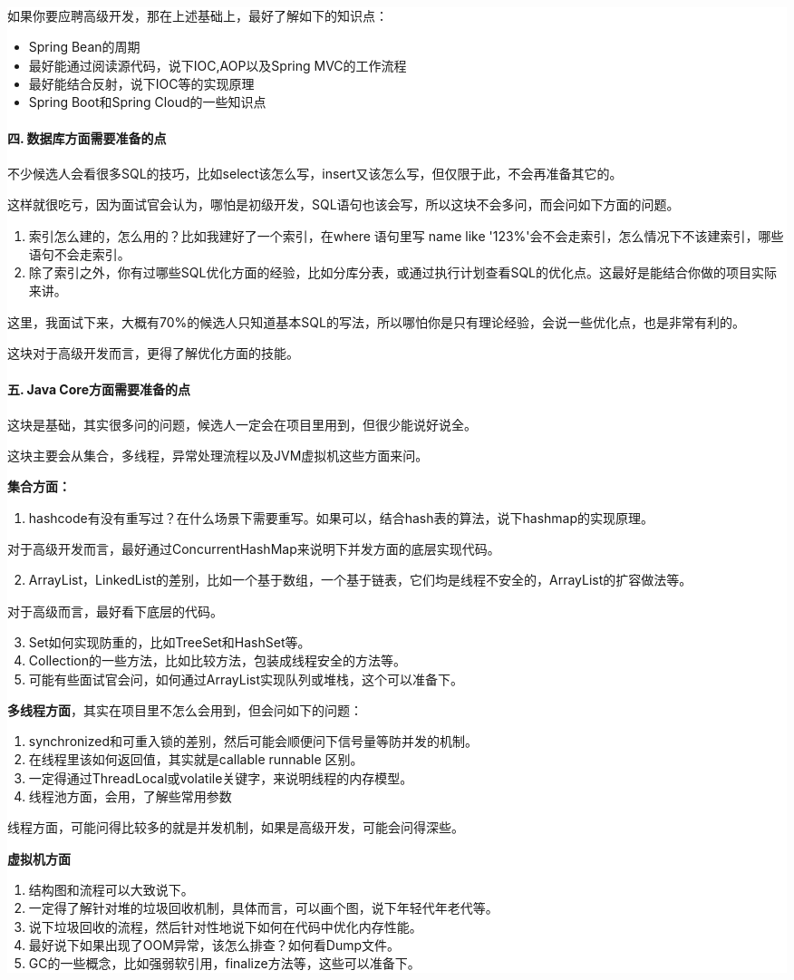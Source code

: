 如果你要应聘高级开发，那在上述基础上，最好了解如下的知识点：

- Spring Bean的周期
- 最好能通过阅读源代码，说下IOC,AOP以及Spring MVC的工作流程
- 最好能结合反射，说下IOC等的实现原理
- Spring Boot和Spring Cloud的一些知识点

####  

#### **四. 数据库方面需要准备的点** 

不少候选人会看很多SQL的技巧，比如select该怎么写，insert又该怎么写，但仅限于此，不会再准备其它的。

这样就很吃亏，因为面试官会认为，哪怕是初级开发，SQL语句也该会写，所以这块不会多问，而会问如下方面的问题。

1. 索引怎么建的，怎么用的？比如我建好了一个索引，在where 语句里写 name like '123%'会不会走索引，怎么情况下不该建索引，哪些语句不会走索引。
2. 除了索引之外，你有过哪些SQL优化方面的经验，比如分库分表，或通过执行计划查看SQL的优化点。这最好是能结合你做的项目实际来讲。

这里，我面试下来，大概有70%的候选人只知道基本SQL的写法，所以哪怕你是只有理论经验，会说一些优化点，也是非常有利的。

这块对于高级开发而言，更得了解优化方面的技能。      

####  

#### **五. Java Core方面需要准备的点**

这块是基础，其实很多问的问题，候选人一定会在项目里用到，但很少能说好说全。

这块主要会从集合，多线程，异常处理流程以及JVM虚拟机这些方面来问。

**集合方面：**

1. hashcode有没有重写过？在什么场景下需要重写。如果可以，结合hash表的算法，说下hashmap的实现原理。

对于高级开发而言，最好通过ConcurrentHashMap来说明下并发方面的底层实现代码。

2. ArrayList，LinkedList的差别，比如一个基于数组，一个基于链表，它们均是线程不安全的，ArrayList的扩容做法等。

对于高级而言，最好看下底层的代码。

3. Set如何实现防重的，比如TreeSet和HashSet等。
4. Collection的一些方法，比如比较方法，包装成线程安全的方法等。
5. 可能有些面试官会问，如何通过ArrayList实现队列或堆栈，这个可以准备下。

   

**多线程方面**，其实在项目里不怎么会用到，但会问如下的问题：

1. synchronized和可重入锁的差别，然后可能会顺便问下信号量等防并发的机制。
2. 在线程里该如何返回值，其实就是callable runnable 区别。
3. 一定得通过ThreadLocal或volatile关键字，来说明线程的内存模型。
4. 线程池方面，会用，了解些常用参数

线程方面，可能问得比较多的就是并发机制，如果是高级开发，可能会问得深些。

 

**虚拟机方面**

1. 结构图和流程可以大致说下。
2. 一定得了解针对堆的垃圾回收机制，具体而言，可以画个图，说下年轻代年老代等。
3. 说下垃圾回收的流程，然后针对性地说下如何在代码中优化内存性能。
4. 最好说下如果出现了OOM异常，该怎么排查？如何看Dump文件。
5. GC的一些概念，比如强弱软引用，finalize方法等，这些可以准备下。 
